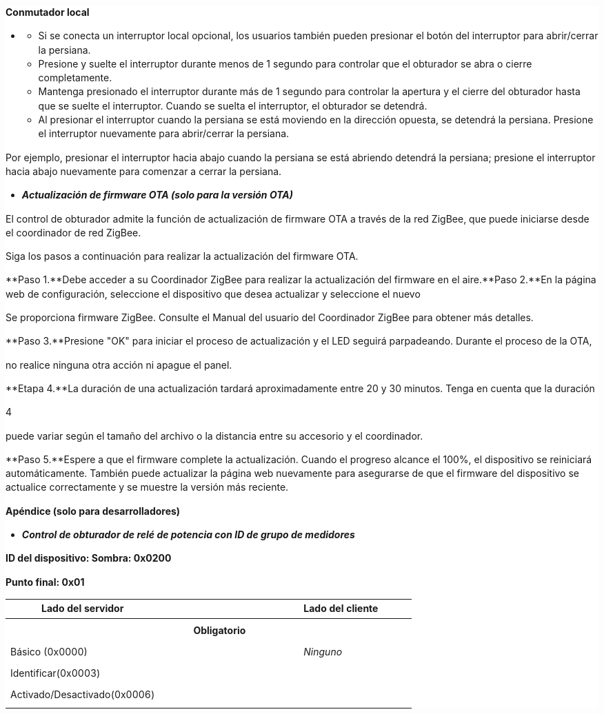 **Conmutador local**

-   -   Si se conecta un interruptor local opcional, los usuarios también pueden presionar el botón del interruptor para abrir/cerrar la persiana.
    -   Presione y suelte el interruptor durante menos de 1 segundo para controlar que el obturador se abra o cierre completamente.
    -   Mantenga presionado el interruptor durante más de 1 segundo para controlar la apertura y el cierre del obturador hasta que se suelte el interruptor. Cuando se suelta el interruptor, el obturador se detendrá.
    -   Al presionar el interruptor cuando la persiana se está moviendo en la dirección opuesta, se detendrá la persiana. Presione el interruptor nuevamente para abrir/cerrar la persiana.

Por ejemplo, presionar el interruptor hacia abajo cuando la persiana se está abriendo detendrá la persiana; presione el interruptor hacia abajo nuevamente para comenzar a cerrar la persiana.

-   _**Actualización de firmware OTA (solo para la versión OTA)**_

El control de obturador admite la función de actualización de firmware OTA a través de la red ZigBee, que puede iniciarse desde el coordinador de red ZigBee.

Siga los pasos a continuación para realizar la actualización del firmware OTA.

**Paso 1.**Debe acceder a su Coordinador ZigBee para realizar la actualización del firmware en el aire.**Paso 2.**En la página web de configuración, seleccione el dispositivo que desea actualizar y seleccione el nuevo

Se proporciona firmware ZigBee. Consulte el Manual del usuario del Coordinador ZigBee para obtener más detalles.

**Paso 3.**Presione "OK" para iniciar el proceso de actualización y el LED seguirá parpadeando. Durante el proceso de la OTA,

no realice ninguna otra acción ni apague el panel.

**Etapa 4.**La duración de una actualización tardará aproximadamente entre 20 y 30 minutos. Tenga en cuenta que la duración

4

puede variar según el tamaño del archivo o la distancia entre su accesorio y el coordinador.

**Paso 5.**Espere a que el firmware complete la actualización. Cuando el progreso alcance el 100%, el dispositivo se reiniciará automáticamente. También puede actualizar la página web nuevamente para asegurarse de que el firmware del dispositivo se actualice correctamente y se muestre la versión más reciente.

**Apéndice (solo para desarrolladores)**

-   _**Control de obturador de relé de potencia con ID de grupo de medidores**_

**ID del dispositivo: Sombra: 0x0200**

**Punto final: 0x01**

| **Lado del servidor**                                           |   |                               |                        |                    |              |                |               |                      |                 | **Lado del cliente** |                 |                 |   |
| --------------------------------------------------------------- | - | ----------------------------- | ---------------------- | ------------------ | ------------ | -------------- | ------------- | -------------------- | --------------- | -------------------- | --------------- | --------------- | - |
|                                                                 |   |                               |                        |                    |              |                |               |                      |                 |                      |                 |                 |   |
|                                                                 |   |                               |                        | **Obligatorio**    |              |                |               |                      |                 |                      |                 |                 |   |
|                                                                 |   |                               |                        |                    |              |                |               |                      |                 |                      |                 |                 |   |
| Básico (0x0000)                                                 |   |                               |                        |                    |              |                |               |                      |                 | _Ninguno_            |                 |                 |   |
|                                                                 |   |                               |                        |                    |              |                |               |                      |                 |                      |                 |                 |   |
| Identificar(0x0003)                                             |   |                               |                        |                    |              |                |               |                      |                 |                      |                 |                 |   |
|                                                                 |   |                               |                        |                    |              |                |               |                      |                 |                      |                 |                 |   |
| Activado/Desactivado(0x0006)                                    |   |                               |                        |                    |              |                |               |                      |                 |                      |                 |                 |   |
|                                                                 |   |                               |                        |                    |              |                |               |                      |                 |                      |                 |                 |   |